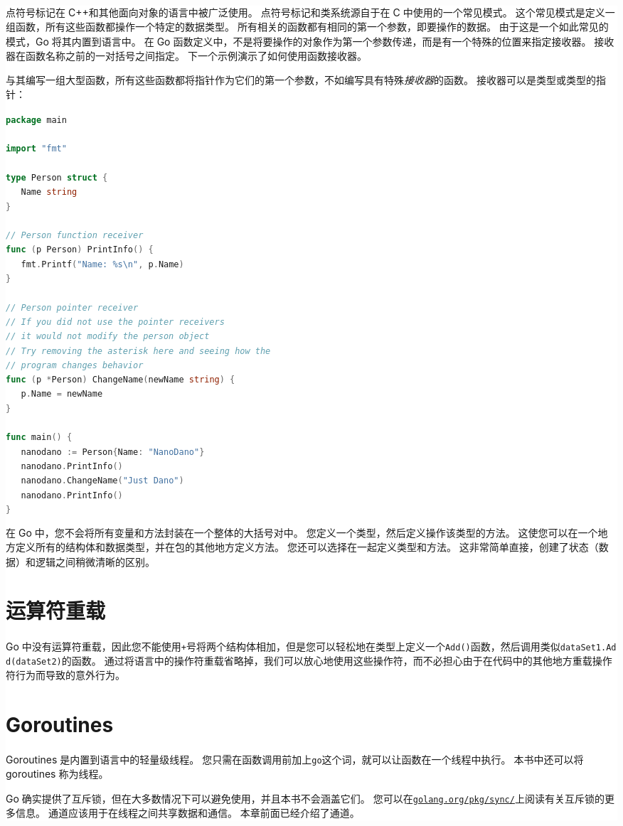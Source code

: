点符号标记在 C++和其他面向对象的语言中被广泛使用。 点符号标记和类系统源自于在 C 中使用的一个常见模式。 这个常见模式是定义一组函数，所有这些函数都操作一个特定的数据类型。 所有相关的函数都有相同的第一个参数，即要操作的数据。 由于这是一个如此常见的模式，Go 将其内置到语言中。 在 Go 函数定义中，不是将要操作的对象作为第一个参数传递，而是有一个特殊的位置来指定接收器。 接收器在函数名称之前的一对括号之间指定。 下一个示例演示了如何使用函数接收器。

与其编写一组大型函数，所有这些函数都将指针作为它们的第一个参数，不如编写具有特殊*接收器*的函数。 接收器可以是类型或类型的指针：

```go
package main

import "fmt"

type Person struct {
   Name string
}

// Person function receiver
func (p Person) PrintInfo() {
   fmt.Printf("Name: %s\n", p.Name)
}

// Person pointer receiver
// If you did not use the pointer receivers
// it would not modify the person object
// Try removing the asterisk here and seeing how the
// program changes behavior
func (p *Person) ChangeName(newName string) {
   p.Name = newName
}

func main() {
   nanodano := Person{Name: "NanoDano"}
   nanodano.PrintInfo()
   nanodano.ChangeName("Just Dano")
   nanodano.PrintInfo()
} 
```

在 Go 中，您不会将所有变量和方法封装在一个整体的大括号对中。 您定义一个类型，然后定义操作该类型的方法。 这使您可以在一个地方定义所有的结构体和数据类型，并在包的其他地方定义方法。 您还可以选择在一起定义类型和方法。 这非常简单直接，创建了状态（数据）和逻辑之间稍微清晰的区别。

# 运算符重载

Go 中没有运算符重载，因此您不能使用`+`号将两个结构体相加，但是您可以轻松地在类型上定义一个`Add()`函数，然后调用类似`dataSet1.Add(dataSet2)`的函数。 通过将语言中的操作符重载省略掉，我们可以放心地使用这些操作符，而不必担心由于在代码中的其他地方重载操作符行为而导致的意外行为。

# Goroutines

Goroutines 是内置到语言中的轻量级线程。 您只需在函数调用前加上`go`这个词，就可以让函数在一个线程中执行。 本书中还可以将 goroutines 称为线程。

Go 确实提供了互斥锁，但在大多数情况下可以避免使用，并且本书不会涵盖它们。 您可以在[`golang.org/pkg/sync/`](https://golang.org/pkg/sync/)上阅读有关互斥锁的更多信息。 通道应该用于在线程之间共享数据和通信。 本章前面已经介绍了通道。
